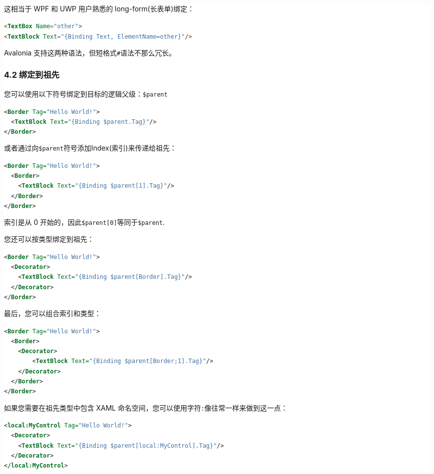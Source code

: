 这相当于 WPF 和 UWP 用户熟悉的 long-form(长表单)绑定：

```html
<TextBox Name="other">
<TextBlock Text="{Binding Text, ElementName=other}"/>
```

Avalonia 支持这两种语法，但短格式`#`语法不那么冗长。

### 4.2 绑定到祖先

您可以使用以下符号绑定到目标的逻辑父级：`$parent`

```xml
<Border Tag="Hello World!">
  <TextBlock Text="{Binding $parent.Tag}"/>
</Border>
```

或者通过向`$parent`符号添加Index(索引)来传递给祖先：

```xml
<Border Tag="Hello World!">
  <Border>
    <TextBlock Text="{Binding $parent[1].Tag}"/>
  </Border>
</Border>
```

索引是从 0 开始的，因此`$parent[0]`等同于`$parent`.

您还可以按类型绑定到祖先：

```xml
<Border Tag="Hello World!">
  <Decorator>
    <TextBlock Text="{Binding $parent[Border].Tag}"/>
  </Decorator>
</Border>
```

最后，您可以组合索引和类型：

```xml
<Border Tag="Hello World!">
  <Border>
    <Decorator>
    	<TextBlock Text="{Binding $parent[Border;1].Tag}"/>
    </Decorator>
  </Border>
</Border>
```

如果您需要在祖先类型中包含 XAML 命名空间，您可以使用字符`:`像往常一样来做到这一点：

```xml
<local:MyControl Tag="Hello World!">
  <Decorator>
    <TextBlock Text="{Binding $parent[local:MyControl].Tag}"/>
  </Decorator>
</local:MyControl>
```
